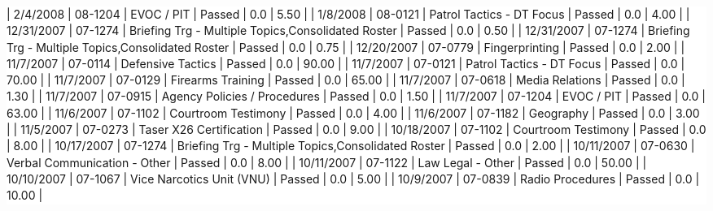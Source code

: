 | 2/4/2008 | 08-1204 | EVOC / PIT | Passed | 0.0 | 5.50 |
| 1/8/2008 | 08-0121 | Patrol Tactics - DT Focus | Passed | 0.0 | 4.00 |
| 12/31/2007 | 07-1274 | Briefing Trg - Multiple Topics,Consolidated Roster | Passed | 0.0 | 0.50 |
| 12/31/2007 | 07-1274 | Briefing Trg - Multiple Topics,Consolidated Roster | Passed | 0.0 | 0.75 |
| 12/20/2007 | 07-0779 | Fingerprinting | Passed | 0.0 | 2.00 |
| 11/7/2007 | 07-0114 | Defensive Tactics | Passed | 0.0 | 90.00 |
| 11/7/2007 | 07-0121 | Patrol Tactics - DT Focus | Passed | 0.0 | 70.00 |
| 11/7/2007 | 07-0129 | Firearms Training | Passed | 0.0 | 65.00 |
| 11/7/2007 | 07-0618 | Media Relations | Passed | 0.0 | 1.30 |
| 11/7/2007 | 07-0915 | Agency Policies / Procedures | Passed | 0.0 | 1.50 |
| 11/7/2007 | 07-1204 | EVOC / PIT | Passed | 0.0 | 63.00 |
| 11/6/2007 | 07-1102 | Courtroom Testimony | Passed | 0.0 | 4.00 |
| 11/6/2007 | 07-1182 | Geography | Passed | 0.0 | 3.00 |
| 11/5/2007 | 07-0273 | Taser X26 Certification | Passed | 0.0 | 9.00 |
| 10/18/2007 | 07-1102 | Courtroom Testimony | Passed | 0.0 | 8.00 |
| 10/17/2007 | 07-1274 | Briefing Trg - Multiple Topics,Consolidated Roster | Passed | 0.0 | 2.00 |
| 10/11/2007 | 07-0630 | Verbal Communication - Other | Passed | 0.0 | 8.00 |
| 10/11/2007 | 07-1122 | Law  Legal - Other | Passed | 0.0 | 50.00 |
| 10/10/2007 | 07-1067 | Vice Narcotics Unit (VNU) | Passed | 0.0 | 5.00 |
| 10/9/2007 | 07-0839 | Radio Procedures | Passed | 0.0 | 10.00 |
